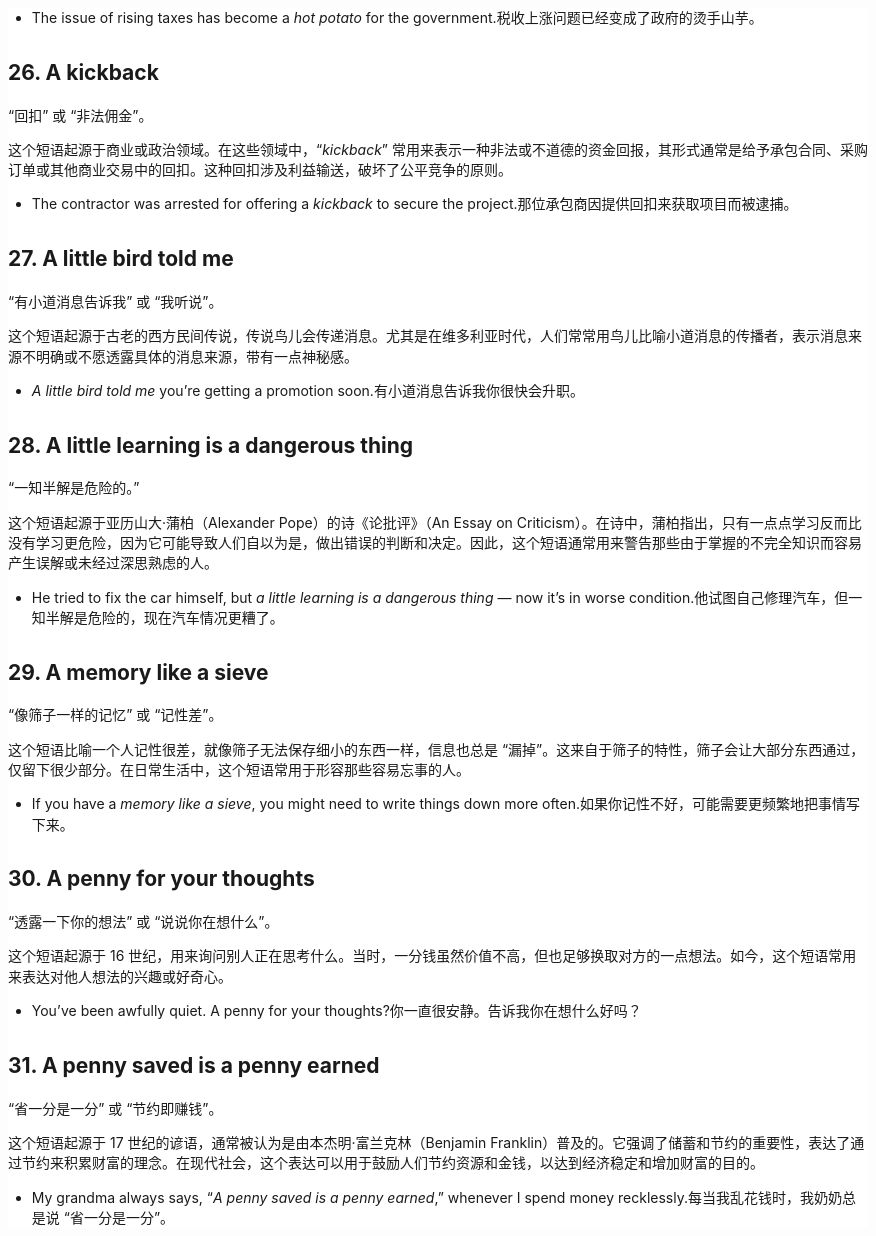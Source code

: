 - The issue of rising taxes has become a *hot potato* for the government.税收上涨问题已经变成了政府的烫手山芋。

## 26. A kickback

“回扣” 或 “非法佣金”。

这个短语起源于商业或政治领域。在这些领域中，“*kickback*” 常用来表示一种非法或不道德的资金回报，其形式通常是给予承包合同、采购订单或其他商业交易中的回扣。这种回扣涉及利益输送，破坏了公平竞争的原则。

- The contractor was arrested for offering a *kickback* to secure the project.那位承包商因提供回扣来获取项目而被逮捕。

## 27. A little bird told me

“有小道消息告诉我” 或 “我听说”。

这个短语起源于古老的西方民间传说，传说鸟儿会传递消息。尤其是在维多利亚时代，人们常常用鸟儿比喻小道消息的传播者，表示消息来源不明确或不愿透露具体的消息来源，带有一点神秘感。

- *A little bird told me* you’re getting a promotion soon.有小道消息告诉我你很快会升职。

## 28. A little learning is a dangerous thing

“一知半解是危险的。”

这个短语起源于亚历山大·蒲柏（Alexander Pope）的诗《论批评》（An Essay on Criticism）。在诗中，蒲柏指出，只有一点点学习反而比没有学习更危险，因为它可能导致人们自以为是，做出错误的判断和决定。因此，这个短语通常用来警告那些由于掌握的不完全知识而容易产生误解或未经过深思熟虑的人。

- He tried to fix the car himself, but *a little learning is a dangerous thing* — now it’s in worse condition.他试图自己修理汽车，但一知半解是危险的，现在汽车情况更糟了。

## 29. A memory like a sieve

“像筛子一样的记忆” 或 “记性差”。

这个短语比喻一个人记性很差，就像筛子无法保存细小的东西一样，信息也总是 “漏掉”。这来自于筛子的特性，筛子会让大部分东西通过，仅留下很少部分。在日常生活中，这个短语常用于形容那些容易忘事的人。

- If you have a *memory like a sieve*, you might need to write things down more often.如果你记性不好，可能需要更频繁地把事情写下来。

## 30. A penny for your thoughts

“透露一下你的想法” 或 “说说你在想什么”。

这个短语起源于 16 世纪，用来询问别人正在思考什么。当时，一分钱虽然价值不高，但也足够换取对方的一点想法。如今，这个短语常用来表达对他人想法的兴趣或好奇心。

- You’ve been awfully quiet. A penny for your thoughts?你一直很安静。告诉我你在想什么好吗？



## 31. A penny saved is a penny earned

“省一分是一分” 或 “节约即赚钱”。

这个短语起源于 17 世纪的谚语，通常被认为是由本杰明·富兰克林（Benjamin Franklin）普及的。它强调了储蓄和节约的重要性，表达了通过节约来积累财富的理念。在现代社会，这个表达可以用于鼓励人们节约资源和金钱，以达到经济稳定和增加财富的目的。

- My grandma always says, “*A penny saved is a penny earned*,” whenever I spend money recklessly.每当我乱花钱时，我奶奶总是说 “省一分是一分”。
